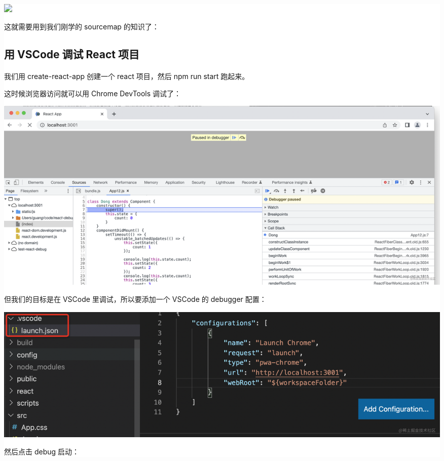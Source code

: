 ![](./images/d41e2219fd3546cda7a30bbe231cac3e~tplv-k3u1fbpfcp-watermark.image.png)

这就需要用到我们刚学的 sourcemap 的知识了：

## 用 VSCode 调试 React 项目

我们用 create-react-app 创建一个 react 项目，然后 npm run start 跑起来。

这时候浏览器访问就可以用 Chrome DevTools 调试了：

![](./images/ab07f72ab99c47f686d6c20d5f134fd5~tplv-k3u1fbpfcp-watermark.image.png)

但我们的目标是在 VSCode 里调试，所以要添加一个 VSCode 的 debugger 配置：

![](./images/9435be67eb764b4682034ce187c4466a~tplv-k3u1fbpfcp-watermark.image.png)

然后点击 debug 启动：
